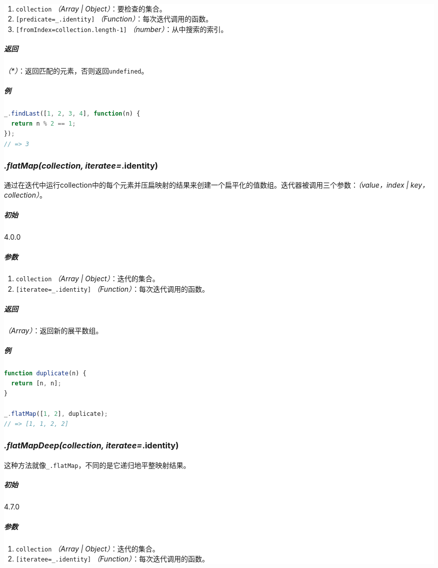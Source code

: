 1. `collection` *（Array | Object）*：要检查的集合。
2. `[predicate=_.identity]` *（Function）*：每次迭代调用的函数。
3. `[fromIndex=collection.length-1]` *（number）*：从中搜索的索引。

##### 返回

*（\*）*：返回匹配的元素，否则返回`undefined`。

##### 例

```javascript
_.findLast([1, 2, 3, 4], function(n) {
  return n % 2 == 1;
});
// => 3
```

### _.flatMap(collection, iteratee=_.identity)

通过在迭代中运行collection中的每个元素并压扁映射的结果来创建一个扁平化的值数组。迭代器被调用三个参数：*（value，index | key，collection）*。

##### 初始

4.0.0

##### 参数

1. `collection` *（Array | Object）*：迭代的集合。
2. `[iteratee=_.identity]` *（Function）*：每次迭代调用的函数。

##### 返回

*（Array）*：返回新的展平数组。

##### 例

```javascript
function duplicate(n) {
  return [n, n];
}
 
_.flatMap([1, 2], duplicate);
// => [1, 1, 2, 2]
```

### _.flatMapDeep(collection, iteratee=_.identity)

这种方法就像`_.flatMap`，不同的是它递归地平整映射结果。

##### 初始

4.7.0

##### 参数

1. `collection` *（Array | Object）*：迭代的集合。
2. `[iteratee=_.identity]` *（Function）*：每次迭代调用的函数。
